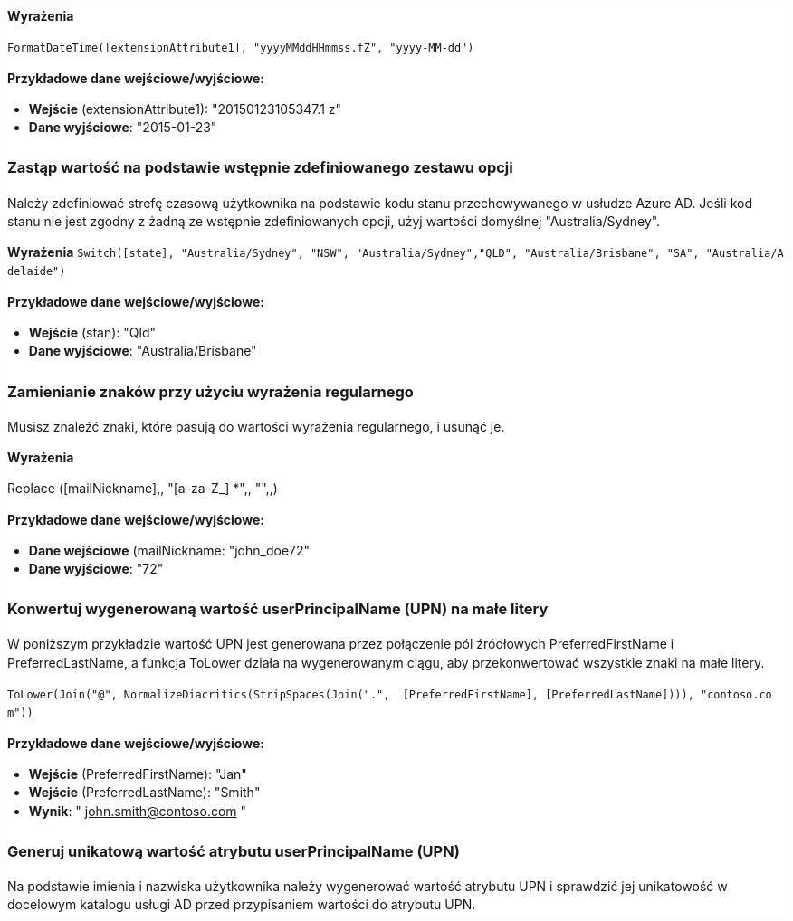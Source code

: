 **Wyrażenia** 

`FormatDateTime([extensionAttribute1], "yyyyMMddHHmmss.fZ", "yyyy-MM-dd")`

**Przykładowe dane wejściowe/wyjściowe:**

* **Wejście** (extensionAttribute1): "20150123105347.1 z"
* **Dane wyjściowe**: "2015-01-23"

### <a name="replace-a-value-based-on-predefined-set-of-options"></a>Zastąp wartość na podstawie wstępnie zdefiniowanego zestawu opcji

Należy zdefiniować strefę czasową użytkownika na podstawie kodu stanu przechowywanego w usłudze Azure AD. Jeśli kod stanu nie jest zgodny z żadną ze wstępnie zdefiniowanych opcji, użyj wartości domyślnej "Australia/Sydney".

**Wyrażenia** 
`Switch([state], "Australia/Sydney", "NSW", "Australia/Sydney","QLD", "Australia/Brisbane", "SA", "Australia/Adelaide")`

**Przykładowe dane wejściowe/wyjściowe:**

* **Wejście** (stan): "Qld"
* **Dane wyjściowe**: "Australia/Brisbane"

### <a name="replace-characters-using-a-regular-expression"></a>Zamienianie znaków przy użyciu wyrażenia regularnego
Musisz znaleźć znaki, które pasują do wartości wyrażenia regularnego, i usunąć je.

**Wyrażenia** 

Replace ([mailNickname],, "[a-za-Z_] *",, "",,)

**Przykładowe dane wejściowe/wyjściowe:**

* **Dane wejściowe** (mailNickname: "john_doe72"
* **Dane wyjściowe**: "72"

### <a name="convert-generated-userprincipalname-upn-value-to-lower-case"></a>Konwertuj wygenerowaną wartość userPrincipalName (UPN) na małe litery
W poniższym przykładzie wartość UPN jest generowana przez połączenie pól źródłowych PreferredFirstName i PreferredLastName, a funkcja ToLower działa na wygenerowanym ciągu, aby przekonwertować wszystkie znaki na małe litery. 

`ToLower(Join("@", NormalizeDiacritics(StripSpaces(Join(".",  [PreferredFirstName], [PreferredLastName]))), "contoso.com"))`

**Przykładowe dane wejściowe/wyjściowe:**

* **Wejście** (PreferredFirstName): "Jan"
* **Wejście** (PreferredLastName): "Smith"
* **Wynik**: " john.smith@contoso.com "

### <a name="generate-unique-value-for-userprincipalname-upn-attribute"></a>Generuj unikatową wartość atrybutu userPrincipalName (UPN)
Na podstawie imienia i nazwiska użytkownika należy wygenerować wartość atrybutu UPN i sprawdzić jej unikatowość w docelowym katalogu usługi AD przed przypisaniem wartości do atrybutu UPN.
